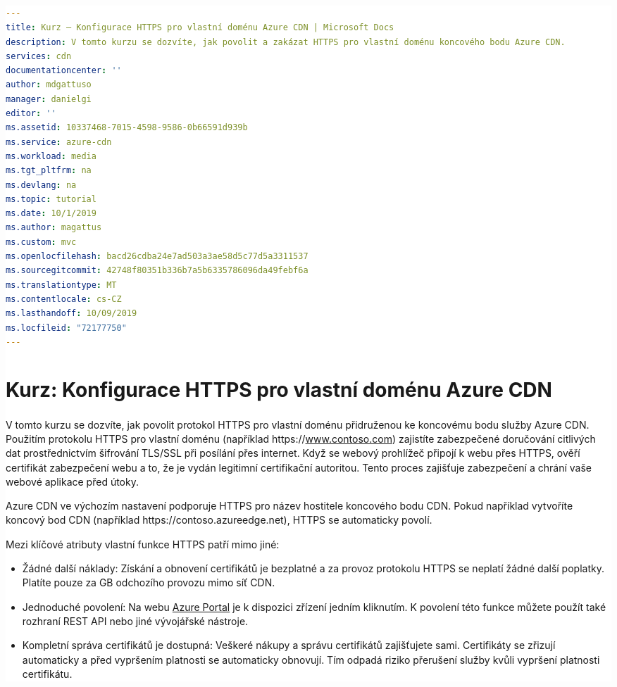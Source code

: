 ```yaml
---
title: Kurz – Konfigurace HTTPS pro vlastní doménu Azure CDN | Microsoft Docs
description: V tomto kurzu se dozvíte, jak povolit a zakázat HTTPS pro vlastní doménu koncového bodu Azure CDN.
services: cdn
documentationcenter: ''
author: mdgattuso
manager: danielgi
editor: ''
ms.assetid: 10337468-7015-4598-9586-0b66591d939b
ms.service: azure-cdn
ms.workload: media
ms.tgt_pltfrm: na
ms.devlang: na
ms.topic: tutorial
ms.date: 10/1/2019
ms.author: magattus
ms.custom: mvc
ms.openlocfilehash: bacd26cdba24e7ad503a3ae58d5c77d5a3311537
ms.sourcegitcommit: 42748f80351b336b7a5b6335786096da49febf6a
ms.translationtype: MT
ms.contentlocale: cs-CZ
ms.lasthandoff: 10/09/2019
ms.locfileid: "72177750"
---
```

# <a name="tutorial-configure-https-on-an-azure-cdn-custom-domain"></a>Kurz: Konfigurace HTTPS pro vlastní doménu Azure CDN

V tomto kurzu se dozvíte, jak povolit protokol HTTPS pro vlastní doménu přidruženou ke koncovému bodu služby Azure CDN. Použitím protokolu HTTPS pro vlastní doménu (například https:\//www.contoso.com) zajistíte zabezpečené doručování citlivých dat prostřednictvím šifrování TLS/SSL při posílání přes internet. Když se webový prohlížeč připojí k webu přes HTTPS, ověří certifikát zabezpečení webu a to, že je vydán legitimní certifikační autoritou. Tento proces zajišťuje zabezpečení a chrání vaše webové aplikace před útoky.

Azure CDN ve výchozím nastavení podporuje HTTPS pro název hostitele koncového bodu CDN. Pokud například vytvoříte koncový bod CDN (například https:\//contoso.azureedge.net), HTTPS se automaticky povolí.  

Mezi klíčové atributy vlastní funkce HTTPS patří mimo jiné:

- Žádné další náklady: Získání a obnovení certifikátů je bezplatné a za provoz protokolu HTTPS se neplatí žádné další poplatky. Platíte pouze za GB odchozího provozu mimo síť CDN.

- Jednoduché povolení: Na webu [Azure Portal](https://portal.azure.com) je k dispozici zřízení jedním kliknutím. K povolení této funkce můžete použít také rozhraní REST API nebo jiné vývojářské nástroje.

- Kompletní správa certifikátů je dostupná: Veškeré nákupy a správu certifikátů zajišťujete sami. Certifikáty se zřizují automaticky a před vypršením platnosti se automaticky obnovují. Tím odpadá riziko přerušení služby kvůli vypršení platnosti certifikátu.
